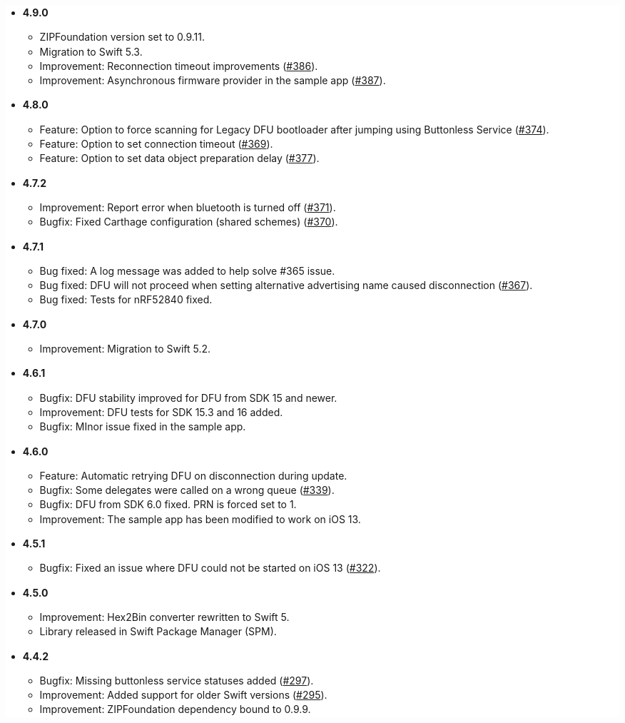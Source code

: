 - **4.9.0**
   - ZIPFoundation version set to 0.9.11.
   - Migration to Swift 5.3.
   - Improvement: Reconnection timeout improvements ([#386](https://github.com/NordicSemiconductor/IOS-Pods-DFU-Library/issues/386)).
   - Improvement: Asynchronous firmware provider in the sample app ([#387](https://github.com/NordicSemiconductor/IOS-Pods-DFU-Library/issues/387)).
   
- **4.8.0**
   - Feature: Option to force scanning for Legacy DFU bootloader after jumping using Buttonless Service ([#374](https://github.com/NordicSemiconductor/IOS-Pods-DFU-Library/issues/374)).
   - Feature: Option to set connection timeout ([#369](https://github.com/NordicSemiconductor/IOS-Pods-DFU-Library/issues/369)).
   - Feature: Option to set data object preparation delay ([#377](https://github.com/NordicSemiconductor/IOS-Pods-DFU-Library/issues/377)).
   
- **4.7.2**
   - Improvement: Report error when bluetooth is turned off ([#371](https://github.com/NordicSemiconductor/IOS-Pods-DFU-Library/issues/371)).
   - Bugfix: Fixed Carthage configuration (shared schemes) ([#370](https://github.com/NordicSemiconductor/IOS-Pods-DFU-Library/issues/370)).

- **4.7.1**
   - Bug fixed: A log message was added to help solve #365 issue.
   - Bug fixed: DFU will not proceed when setting alternative advertising name caused disconnection ([#367](https://github.com/NordicSemiconductor/IOS-Pods-DFU-Library/issues/367)).
   - Bug fixed: Tests for nRF52840 fixed. 

- **4.7.0**
   - Improvement: Migration to Swift 5.2.
   
- **4.6.1**
   - Bugfix: DFU stability improved for DFU from SDK 15 and newer.
   - Improvement: DFU tests for SDK 15.3 and 16 added.
   - Bugfix: MInor issue fixed in the sample app.
   
- **4.6.0**
    - Feature: Automatic retrying DFU on disconnection during update. 
    - Bugfix: Some delegates were called on a wrong queue ([#339](https://github.com/NordicSemiconductor/IOS-Pods-DFU-Library/issues/339)).
    - Bugfix: DFU from SDK 6.0 fixed. PRN is forced set to 1. 
    - Improvement: The sample app has been modified to work on iOS 13.
    
- **4.5.1**
    - Bugfix: Fixed an issue where DFU could not be started on iOS 13 ([#322](https://github.com/NordicSemiconductor/IOS-Pods-DFU-Library/issues/322)). 
    
- **4.5.0**
    - Improvement: Hex2Bin converter rewritten to Swift 5.
    - Library released in Swift Package Manager (SPM).

- **4.4.2**
    - Bugfix: Missing buttonless service statuses added ([#297](https://github.com/NordicSemiconductor/IOS-Pods-DFU-Library/issues/297)).
    - Improvement: Added support for older Swift versions ([#295](https://github.com/NordicSemiconductor/IOS-Pods-DFU-Library/issues/295)).
    - Improvement: ZIPFoundation dependency bound to 0.9.9.
